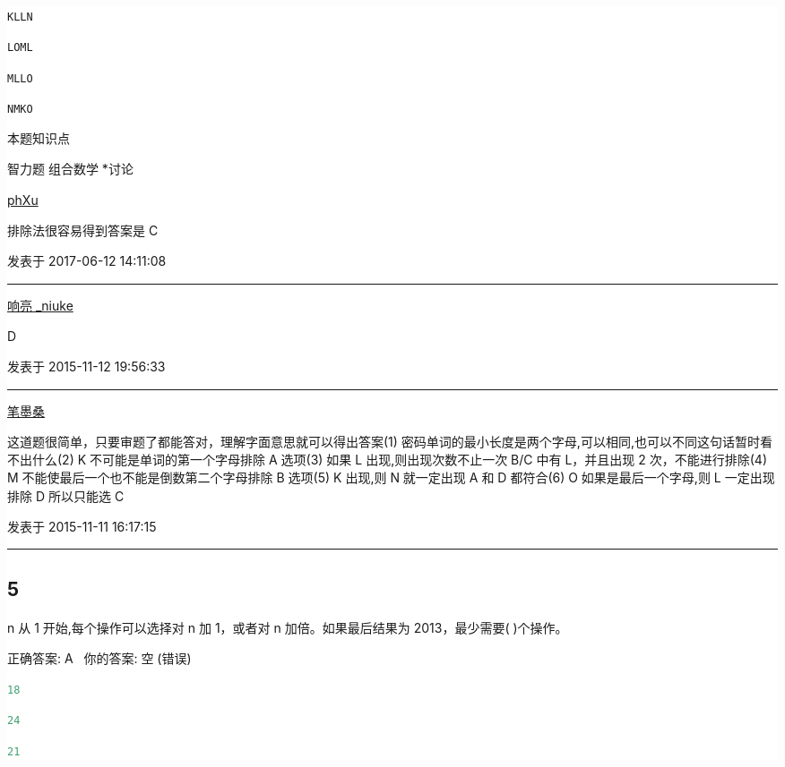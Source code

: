 ```cpp
KLLN
```

```cpp
LOML
```

```cpp
MLLO
```

```cpp
NMKO
```

本题知识点

智力题 组合数学 *讨论

[phXu](https://www.nowcoder.com/profile/2037126)

排除法很容易得到答案是 C

发表于 2017-06-12 14:11:08

* * *

[响亮 _niuke](https://www.nowcoder.com/profile/717709)

D

发表于 2015-11-12 19:56:33

* * *

[笔墨桑](https://www.nowcoder.com/profile/485624)

这道题很简单，只要审题了都能答对，理解字面意思就可以得出答案(1) 密码单词的最小长度是两个字母,可以相同,也可以不同这句话暂时看不出什么(2) K 不可能是单词的第一个字母排除 A 选项(3) 如果 L 出现,则出现次数不止一次 B/C 中有 L，并且出现 2 次，不能进行排除(4) M 不能使最后一个也不能是倒数第二个字母排除 B 选项(5) K 出现,则 N 就一定出现 A 和 D 都符合(6) O 如果是最后一个字母,则 L 一定出现排除 D 所以只能选 C

发表于 2015-11-11 16:17:15

* * *

## 5

n 从 1 开始,每个操作可以选择对 n 加 1，或者对 n 加倍。如果最后结果为 2013，最少需要( )个操作。

正确答案: A   你的答案: 空 (错误)

```cpp
18
```

```cpp
24
```

```cpp
21
```
